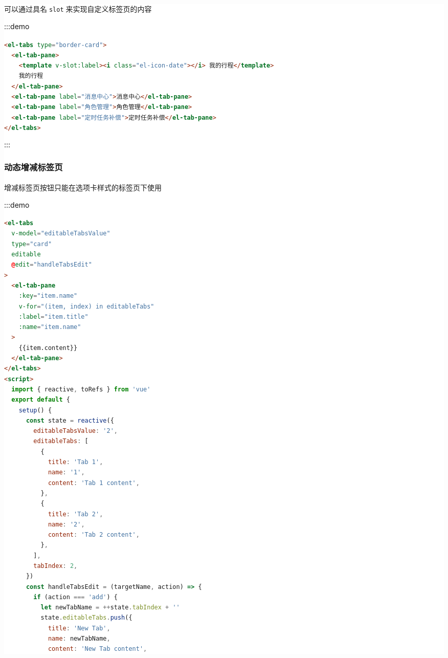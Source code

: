 可以通过具名 `slot` 来实现自定义标签页的内容

:::demo

```html
<el-tabs type="border-card">
  <el-tab-pane>
    <template v-slot:label><i class="el-icon-date"></i> 我的行程</template>
    我的行程
  </el-tab-pane>
  <el-tab-pane label="消息中心">消息中心</el-tab-pane>
  <el-tab-pane label="角色管理">角色管理</el-tab-pane>
  <el-tab-pane label="定时任务补偿">定时任务补偿</el-tab-pane>
</el-tabs>
```

:::

### 动态增减标签页

增减标签页按钮只能在选项卡样式的标签页下使用

:::demo

```html
<el-tabs
  v-model="editableTabsValue"
  type="card"
  editable
  @edit="handleTabsEdit"
>
  <el-tab-pane
    :key="item.name"
    v-for="(item, index) in editableTabs"
    :label="item.title"
    :name="item.name"
  >
    {{item.content}}
  </el-tab-pane>
</el-tabs>
<script>
  import { reactive, toRefs } from 'vue'
  export default {
    setup() {
      const state = reactive({
        editableTabsValue: '2',
        editableTabs: [
          {
            title: 'Tab 1',
            name: '1',
            content: 'Tab 1 content',
          },
          {
            title: 'Tab 2',
            name: '2',
            content: 'Tab 2 content',
          },
        ],
        tabIndex: 2,
      })
      const handleTabsEdit = (targetName, action) => {
        if (action === 'add') {
          let newTabName = ++state.tabIndex + ''
          state.editableTabs.push({
            title: 'New Tab',
            name: newTabName,
            content: 'New Tab content',
```